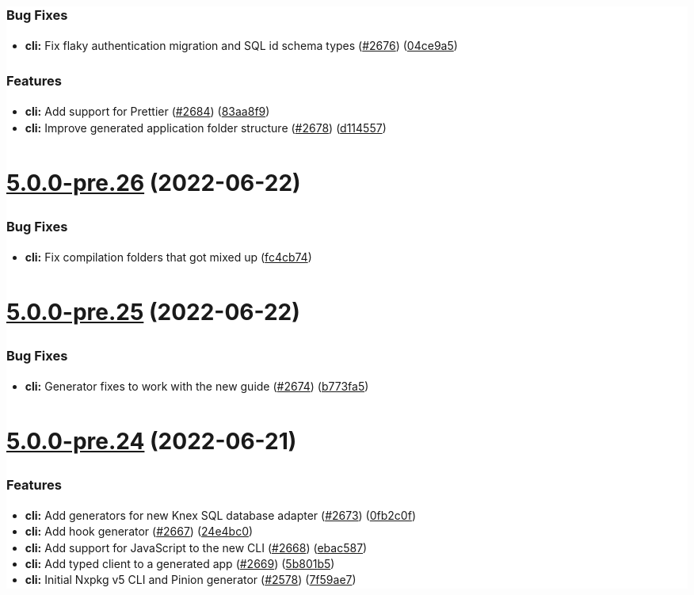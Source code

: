 ### Bug Fixes

- **cli:** Fix flaky authentication migration and SQL id schema types ([#2676](https://github.com/nxpkg/nxpkg/issues/2676)) ([04ce9a5](https://github.com/nxpkg/nxpkg/commit/04ce9a53f4226cd6283f9dc241876e90ddf48618))

### Features

- **cli:** Add support for Prettier ([#2684](https://github.com/nxpkg/nxpkg/issues/2684)) ([83aa8f9](https://github.com/nxpkg/nxpkg/commit/83aa8f9f212cb122d831dca8858852b0ac9b4da8))
- **cli:** Improve generated application folder structure ([#2678](https://github.com/nxpkg/nxpkg/issues/2678)) ([d114557](https://github.com/nxpkg/nxpkg/commit/d114557721e73d6302aa88c11e3726dbcbd5c92b))

# [5.0.0-pre.26](https://github.com/nxpkg/nxpkg/compare/v5.0.0-pre.25...v5.0.0-pre.26) (2022-06-22)

### Bug Fixes

- **cli:** Fix compilation folders that got mixed up ([fc4cb74](https://github.com/nxpkg/nxpkg/commit/fc4cb742f7f9164096d9319b13dfaaa5f54686a6))

# [5.0.0-pre.25](https://github.com/nxpkg/nxpkg/compare/v5.0.0-pre.24...v5.0.0-pre.25) (2022-06-22)

### Bug Fixes

- **cli:** Generator fixes to work with the new guide ([#2674](https://github.com/nxpkg/nxpkg/issues/2674)) ([b773fa5](https://github.com/nxpkg/nxpkg/commit/b773fa5dbd7ff450cfb2f7b93e64882592262712))

# [5.0.0-pre.24](https://github.com/nxpkg/nxpkg/compare/v5.0.0-pre.23...v5.0.0-pre.24) (2022-06-21)

### Features

- **cli:** Add generators for new Knex SQL database adapter ([#2673](https://github.com/nxpkg/nxpkg/issues/2673)) ([0fb2c0f](https://github.com/nxpkg/nxpkg/commit/0fb2c0f629116f71184b8698c383af8cfd149688))
- **cli:** Add hook generator ([#2667](https://github.com/nxpkg/nxpkg/issues/2667)) ([24e4bc0](https://github.com/nxpkg/nxpkg/commit/24e4bc04a67fadee0e6a96a8389d788faba5c305))
- **cli:** Add support for JavaScript to the new CLI ([#2668](https://github.com/nxpkg/nxpkg/issues/2668)) ([ebac587](https://github.com/nxpkg/nxpkg/commit/ebac587f7d00dc7607c3f546352d79f79b89a5d4))
- **cli:** Add typed client to a generated app ([#2669](https://github.com/nxpkg/nxpkg/issues/2669)) ([5b801b5](https://github.com/nxpkg/nxpkg/commit/5b801b5017ddc3eaa95622b539f51d605916bc86))
- **cli:** Initial Nxpkg v5 CLI and Pinion generator ([#2578](https://github.com/nxpkg/nxpkg/issues/2578)) ([7f59ae7](https://github.com/nxpkg/nxpkg/commit/7f59ae7f1471895ba8a82aa4702f1a23f71b7682))
